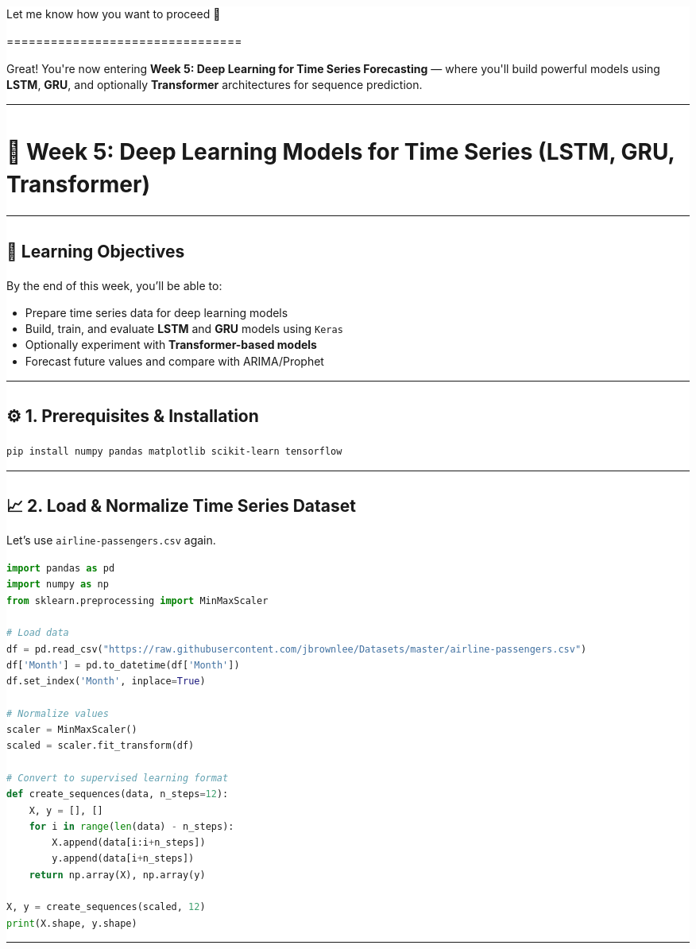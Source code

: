 Let me know how you want to proceed 🚀

================================

Great! You're now entering **Week 5: Deep Learning for Time Series Forecasting** — where you'll build powerful models using **LSTM**, **GRU**, and optionally **Transformer** architectures for sequence prediction.

---

# 📘 **Week 5: Deep Learning Models for Time Series (LSTM, GRU, Transformer)**

---

## 🎯 Learning Objectives

By the end of this week, you’ll be able to:

* Prepare time series data for deep learning models
* Build, train, and evaluate **LSTM** and **GRU** models using `Keras`
* Optionally experiment with **Transformer-based models**
* Forecast future values and compare with ARIMA/Prophet

---

## ⚙️ 1. Prerequisites & Installation

```bash
pip install numpy pandas matplotlib scikit-learn tensorflow
```

---

## 📈 2. Load & Normalize Time Series Dataset

Let’s use `airline-passengers.csv` again.

```python
import pandas as pd
import numpy as np
from sklearn.preprocessing import MinMaxScaler

# Load data
df = pd.read_csv("https://raw.githubusercontent.com/jbrownlee/Datasets/master/airline-passengers.csv")
df['Month'] = pd.to_datetime(df['Month'])
df.set_index('Month', inplace=True)

# Normalize values
scaler = MinMaxScaler()
scaled = scaler.fit_transform(df)

# Convert to supervised learning format
def create_sequences(data, n_steps=12):
    X, y = [], []
    for i in range(len(data) - n_steps):
        X.append(data[i:i+n_steps])
        y.append(data[i+n_steps])
    return np.array(X), np.array(y)

X, y = create_sequences(scaled, 12)
print(X.shape, y.shape)
```

---